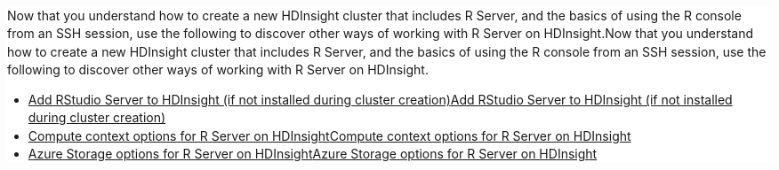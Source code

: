 <span data-ttu-id="1c299-354">Now that you understand how to create a new HDInsight cluster that includes R Server, and the basics of using the R console from an SSH session, use the following to discover other ways of working with R Server on HDInsight.</span><span class="sxs-lookup"><span data-stu-id="1c299-354">Now that you understand how to create a new HDInsight cluster that includes R Server, and the basics of using the R console from an SSH session, use the following to discover other ways of working with R Server on HDInsight.</span></span>

* [<span data-ttu-id="1c299-355">Add RStudio Server to HDInsight (if not installed during cluster creation)</span><span class="sxs-lookup"><span data-stu-id="1c299-355">Add RStudio Server to HDInsight (if not installed during cluster creation)</span></span>](hdinsight-hadoop-r-server-install-r-studio.md)
* [<span data-ttu-id="1c299-356">Compute context options for R Server on HDInsight</span><span class="sxs-lookup"><span data-stu-id="1c299-356">Compute context options for R Server on HDInsight</span></span>](hdinsight-hadoop-r-server-compute-contexts.md)
* [<span data-ttu-id="1c299-357">Azure Storage options for R Server on HDInsight</span><span class="sxs-lookup"><span data-stu-id="1c299-357">Azure Storage options for R Server on HDInsight</span></span>](hdinsight-hadoop-r-server-storage.md)



















